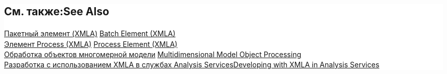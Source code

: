 ## <a name="see-also"></a><span data-ttu-id="55d8d-166">См. также:</span><span class="sxs-lookup"><span data-stu-id="55d8d-166">See Also</span></span>  
 <span data-ttu-id="55d8d-167">[Пакетный элемент &#40;XMLA&#41;](https://docs.microsoft.com/bi-reference/xmla/xml-elements-commands/batch-element-xmla) </span><span class="sxs-lookup"><span data-stu-id="55d8d-167">[Batch Element &#40;XMLA&#41;](https://docs.microsoft.com/bi-reference/xmla/xml-elements-commands/batch-element-xmla) </span></span>  
 <span data-ttu-id="55d8d-168">[Элемент Process &#40;XMLA&#41;](https://docs.microsoft.com/bi-reference/xmla/xml-elements-commands/process-element-xmla) </span><span class="sxs-lookup"><span data-stu-id="55d8d-168">[Process Element &#40;XMLA&#41;](https://docs.microsoft.com/bi-reference/xmla/xml-elements-commands/process-element-xmla) </span></span>  
 <span data-ttu-id="55d8d-169">[Обработка объектов многомерной модели](../multidimensional-models/processing-a-multidimensional-model-analysis-services.md) </span><span class="sxs-lookup"><span data-stu-id="55d8d-169">[Multidimensional Model Object Processing](../multidimensional-models/processing-a-multidimensional-model-analysis-services.md) </span></span>  
 [<span data-ttu-id="55d8d-170">Разработка с использованием XMLA в службах Analysis Services</span><span class="sxs-lookup"><span data-stu-id="55d8d-170">Developing with XMLA in Analysis Services</span></span>](developing-with-xmla-in-analysis-services.md)  
  
  
